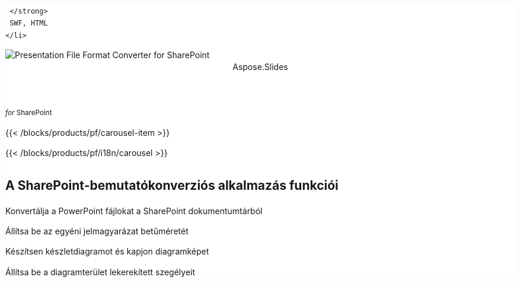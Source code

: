      </strong>
     SWF, HTML
    </li>
   </ul>
  </div>
  
 </div>
 
 <div class="d1-logo">
  <img width="70" height="75" alt="Presentation File Format Converter for SharePoint" src="https://www.aspose.cloud/templates/aspose/img/products/slides/aspose_slides-for-sharepoint.svg"/>
  <header>
   Aspose.Slides
  </header>
  <footer>
   <small>
    <em>
     for
    </em>
    SharePoint
   </small>
  </footer>
 </div>
 
</div>

{{< /blocks/products/pf/carousel-item >}}

{{< /blocks/products/pf/i18n/carousel >}}



<div class="container-fluid features-section bg-gray singleproduct">
 <a class="anchor" id="features" name="features">
 </a>
 <div class="row">
  <div class="container">
   <h2 class="pr-ft">
    A SharePoint-bemutatókonverziós alkalmazás funkciói
   </h2>
   <p>
   </p>
   <div class="col-lg-4">
    <em class="fa fa-file-powerpoint-o ico-blue fa-2x col-lg-2">
    </em>
    <p class="col-lg-10">
     Konvertálja a PowerPoint fájlokat a SharePoint dokumentumtárból
    </p>
   </div>
   <div class="col-lg-4">
    <em class="fa fa-text-height ico-blue fa-2x col-lg-2">
    </em>
    <p class="col-lg-10">
     Állítsa be az egyéni jelmagyarázat betűméretét
    </p>
   </div>
   <div class="col-lg-4">
    <em class="fa fa-area-chart ico-blue fa-2x col-lg-2">
    </em>
    <p class="col-lg-10">
     Készítsen készletdiagramot és kapjon diagramképet
    </p>
   </div>
   <div class="col-lg-4">
    <em class="fa fa-pie-chart ico-blue fa-2x col-lg-2">
    </em>
    <p class="col-lg-10">
     Állítsa be a diagramterület lekerekített szegélyeit